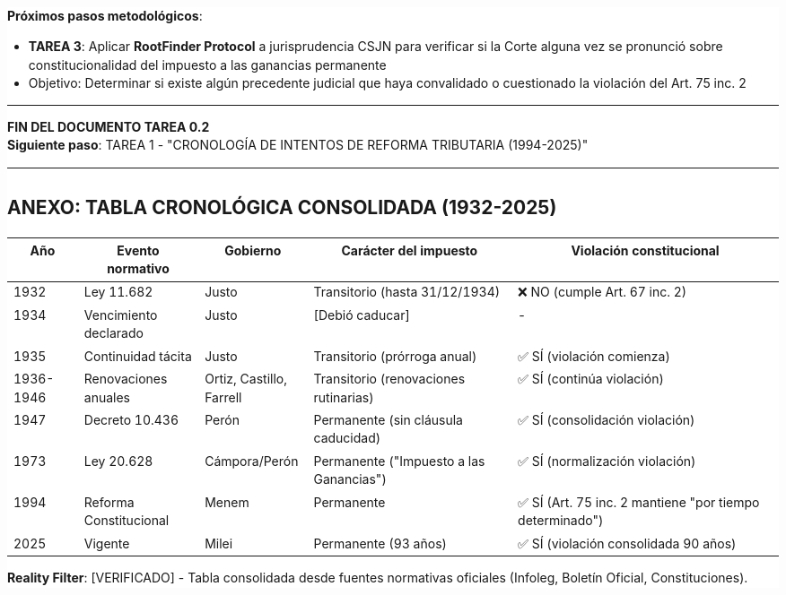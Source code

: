 **Próximos pasos metodológicos**:
- **TAREA 3**: Aplicar **RootFinder Protocol** a jurisprudencia CSJN para verificar si la Corte alguna vez se pronunció sobre constitucionalidad del impuesto a las ganancias permanente
- Objetivo: Determinar si existe algún precedente judicial que haya convalidado o cuestionado la violación del Art. 75 inc. 2

---

**FIN DEL DOCUMENTO TAREA 0.2**  
**Siguiente paso**: TAREA 1 - "CRONOLOGÍA DE INTENTOS DE REFORMA TRIBUTARIA (1994-2025)"

---

## ANEXO: TABLA CRONOLÓGICA CONSOLIDADA (1932-2025)

| Año | Evento normativo | Gobierno | Carácter del impuesto | Violación constitucional |
|-----|------------------|----------|----------------------|-------------------------|
| 1932 | Ley 11.682 | Justo | Transitorio (hasta 31/12/1934) | ❌ NO (cumple Art. 67 inc. 2) |
| 1934 | Vencimiento declarado | Justo | [Debió caducar] | - |
| 1935 | Continuidad tácita | Justo | Transitorio (prórroga anual) | ✅ SÍ (violación comienza) |
| 1936-1946 | Renovaciones anuales | Ortiz, Castillo, Farrell | Transitorio (renovaciones rutinarias) | ✅ SÍ (continúa violación) |
| 1947 | Decreto 10.436 | Perón | Permanente (sin cláusula caducidad) | ✅ SÍ (consolidación violación) |
| 1973 | Ley 20.628 | Cámpora/Perón | Permanente ("Impuesto a las Ganancias") | ✅ SÍ (normalización violación) |
| 1994 | Reforma Constitucional | Menem | Permanente | ✅ SÍ (Art. 75 inc. 2 mantiene "por tiempo determinado") |
| 2025 | Vigente | Milei | Permanente (93 años) | ✅ SÍ (violación consolidada 90 años) |

**Reality Filter**: [VERIFICADO] - Tabla consolidada desde fuentes normativas oficiales (Infoleg, Boletín Oficial, Constituciones).
